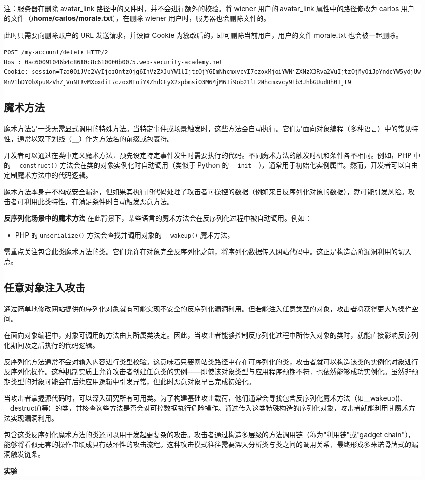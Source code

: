 注：服务器在删除 avatar_link 路径中的文件时，并不会进行额外的校验。将 wiener 用户的 avatar_link 属性中的路径修改为 carlos 用户的文件（**/home/carlos/morale.txt**），在删除 wiener 用户时，服务器也会删除文件的。



此时只需要向删除账户的 URL 发送请求，并设置 Cookie 为篡改后的，即可删除当前用户，用户的文件 morale.txt 也会被一起删除。

```
POST /my-account/delete HTTP/2
Host: 0ac60091046b4c8680c8c610000b0075.web-security-academy.net
Cookie: session=Tzo0OiJVc2VyIjozOntzOjg6InVzZXJuYW1lIjtzOjY6ImNhcmxvcyI7czoxMjoiYWNjZXNzX3Rva2VuIjtzOjMyOiJpYndoYW5ydjUwMnV1bDY0bXpuMzVhZjVuNTRvMXoxdiI7czoxMToiYXZhdGFyX2xpbmsiO3M6MjM6Ii9ob21lL2Nhcmxvcy9tb3JhbGUudHh0Ijt9
```





## 魔术方法

魔术方法是一类无需显式调用的特殊方法。当特定事件或场景触发时，这些方法会自动执行。它们是面向对象编程（多种语言）中的常见特性，通常以双下划线（`__`）作为方法名的前缀或包裹符。



开发者可以通过在类中定义魔术方法，预先设定特定事件发生时需要执行的代码。不同魔术方法的触发时机和条件各不相同。例如，PHP 中的 `__construct()` 方法会在类的对象实例化时自动调用（类似于 Python 的 `__init__`），通常用于初始化实例属性。然而，开发者可以自由定制魔术方法中的代码逻辑。



魔术方法本身并不构成安全漏洞，但如果其执行的代码处理了攻击者可操控的数据（例如来自反序列化对象的数据），就可能引发风险。攻击者可利用此类特性，在满足条件时自动触发恶意方法。



**反序列化场景中的魔术方法**
 在此背景下，某些语言的魔术方法会在反序列化过程中被自动调用。例如：

- PHP 的 `unserialize()` 方法会查找并调用对象的 `__wakeup()` 魔术方法。



需重点关注包含此类魔术方法的类。它们允许在对象完全反序列化之前，将序列化数据传入网站代码中。这正是构造高阶漏洞利用的切入点。



## 任意对象注入攻击

通过简单地修改网站提供的序列化对象就有可能实现不安全的反序列化漏洞利用。但若能注入任意类型的对象，攻击者将获得更大的操作空间。

在面向对象编程中，对象可调用的方法由其所属类决定。因此，当攻击者能够控制反序列化过程中所传入对象的类时，就能直接影响反序列化期间及之后执行的代码逻辑。



反序列化方法通常不会对输入内容进行类型校验。这意味着只要网站类路径中存在可序列化的类，攻击者就可以构造该类的实例化对象进行反序列化操作。这种机制实质上允许攻击者创建任意类的实例——即使该对象类型与应用程序预期不符，也依然能够成功实例化。虽然非预期类型的对象可能会在后续应用逻辑中引发异常，但此时恶意对象早已完成初始化。

当攻击者掌握源代码时，可以深入研究所有可用类。为了构建基础攻击载荷，他们通常会寻找包含反序列化魔术方法（如__wakeup()、__destruct()等）的类，并核查这些方法是否会对可控数据执行危险操作。通过传入这类特殊构造的序列化对象，攻击者就能利用其魔术方法实现漏洞利用。

包含这类反序列化魔术方法的类还可以用于发起更复杂的攻击。攻击者通过构造多层级的方法调用链（称为"利用链"或"gadget chain"），能够将看似无害的操作串联成具有破坏性的攻击流程。这种攻击模式往往需要深入分析类与类之间的调用关系，最终形成多米诺骨牌式的漏洞触发链条。



**实验**
